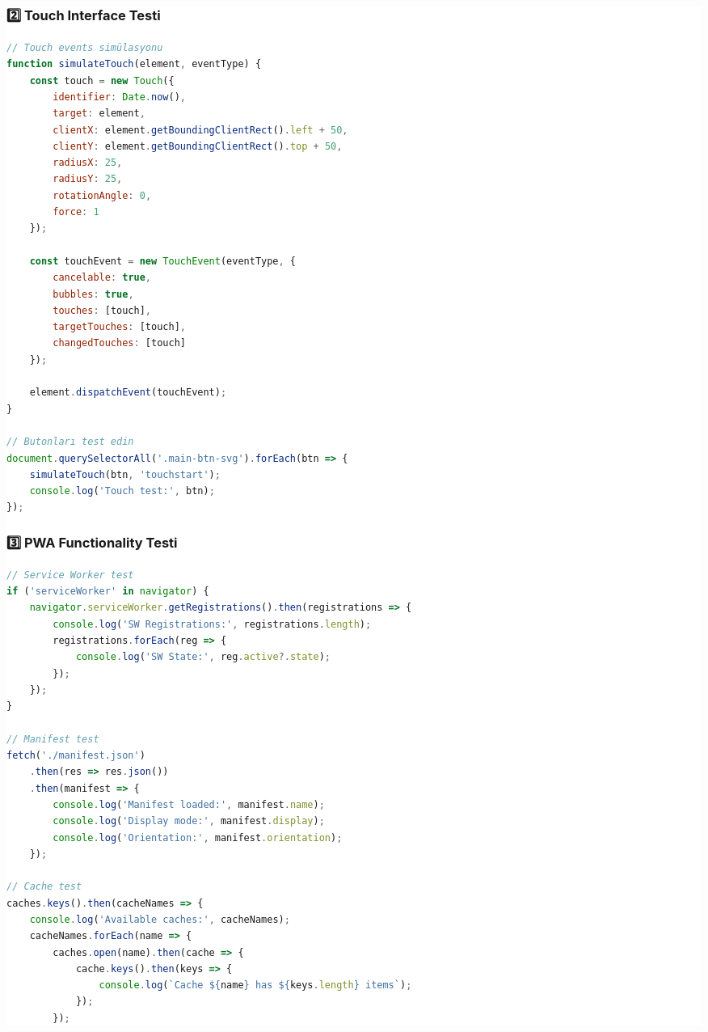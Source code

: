 ### **2️⃣ Touch Interface Testi**
```javascript
// Touch events simülasyonu
function simulateTouch(element, eventType) {
    const touch = new Touch({
        identifier: Date.now(),
        target: element,
        clientX: element.getBoundingClientRect().left + 50,
        clientY: element.getBoundingClientRect().top + 50,
        radiusX: 25,
        radiusY: 25,
        rotationAngle: 0,
        force: 1
    });

    const touchEvent = new TouchEvent(eventType, {
        cancelable: true,
        bubbles: true,
        touches: [touch],
        targetTouches: [touch],
        changedTouches: [touch]
    });

    element.dispatchEvent(touchEvent);
}

// Butonları test edin
document.querySelectorAll('.main-btn-svg').forEach(btn => {
    simulateTouch(btn, 'touchstart');
    console.log('Touch test:', btn);
});
```

### **3️⃣ PWA Functionality Testi**
```javascript
// Service Worker test
if ('serviceWorker' in navigator) {
    navigator.serviceWorker.getRegistrations().then(registrations => {
        console.log('SW Registrations:', registrations.length);
        registrations.forEach(reg => {
            console.log('SW State:', reg.active?.state);
        });
    });
}

// Manifest test
fetch('./manifest.json')
    .then(res => res.json())
    .then(manifest => {
        console.log('Manifest loaded:', manifest.name);
        console.log('Display mode:', manifest.display);
        console.log('Orientation:', manifest.orientation);
    });

// Cache test
caches.keys().then(cacheNames => {
    console.log('Available caches:', cacheNames);
    cacheNames.forEach(name => {
        caches.open(name).then(cache => {
            cache.keys().then(keys => {
                console.log(`Cache ${name} has ${keys.length} items`);
            });
        });
```